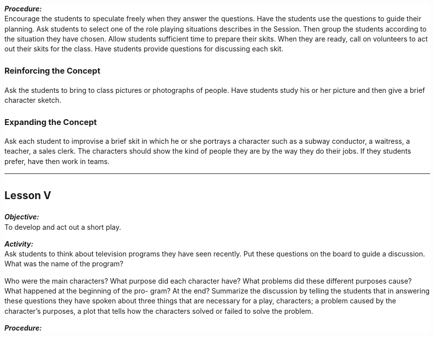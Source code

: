  </p>
<p>
  <b>
   <i>
    Procedure:
   </i>
  </b>
  <br/>
  Encourage the students to speculate freely when they answer the questions. Have the students use the questions to guide their planning. Ask students to select one of the role playing situations describes in the Session. Then group the students according to the situation they have chosen. Allow students sufficient time to prepare their skits. When they are ready, call on volunteers to act out their skits for the class. Have students provide questions for discussing each skit.
 </p>
<h3>
  Reinforcing the Concept
 </h3>
 Ask the students to bring to class pictures or photographs of people. Have students study his or her picture and then give a brief character sketch.
<h3>
  Expanding the Concept
 </h3>
 Ask each student to improvise a brief skit in which he or she portrays a character such as a subway conductor, a waitress, a teacher, a sales clerk. The characters should show the kind of people they are by the way they do their jobs. If they students prefer, have then work in teams.
<hr/>
 <h2>
  Lesson V
 </h2>
 <p>
  <b>
   <i>
    Objective:
   </i>
  </b>
  <br/>
  To develop and act out a short play.
 </p>
<p>
  <b>
   <i>
    Activity:
   </i>
  </b>
  <br/>
  Ask students to think about television programs they have seen recently. Put these questions on the board to guide a discussion. What was the name of the program?
 </p>
 <p>
  Who were the main characters? What purpose did each character have? What problems did these different purposes cause? What happened at the beginning of the pro- gram? At the end? Summarize the discussion by telling the students that in answering these questions they have spoken about three things that are necessary for a play, characters; a problem caused by the character’s purposes, a plot that tells how the characters solved or failed to solve the problem.
 </p>
<p>
  <b>
   <i>
    Procedure:
   </i>
  </b>
  <br/>